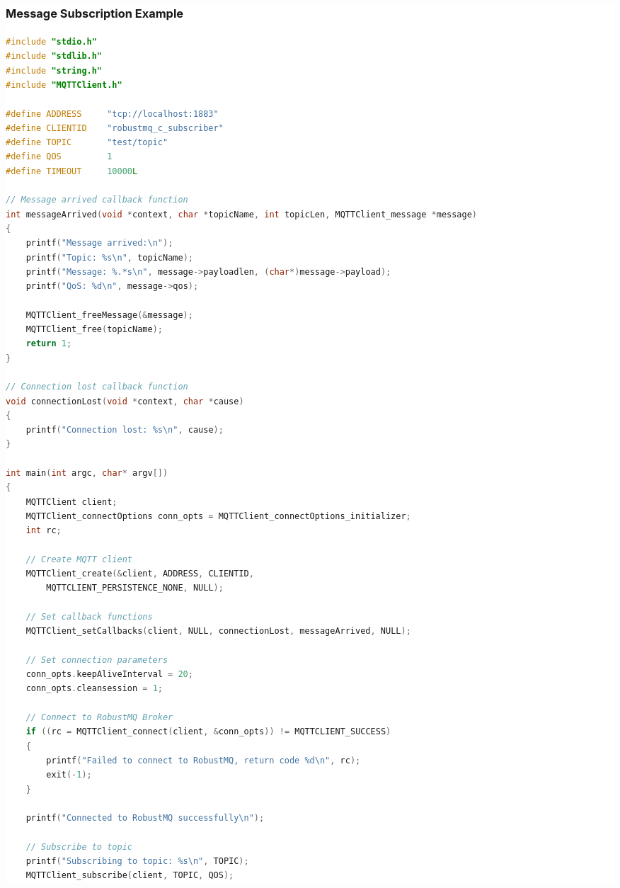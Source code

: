 
### Message Subscription Example

```c
#include "stdio.h"
#include "stdlib.h"
#include "string.h"
#include "MQTTClient.h"

#define ADDRESS     "tcp://localhost:1883"
#define CLIENTID    "robustmq_c_subscriber"
#define TOPIC       "test/topic"
#define QOS         1
#define TIMEOUT     10000L

// Message arrived callback function
int messageArrived(void *context, char *topicName, int topicLen, MQTTClient_message *message)
{
    printf("Message arrived:\n");
    printf("Topic: %s\n", topicName);
    printf("Message: %.*s\n", message->payloadlen, (char*)message->payload);
    printf("QoS: %d\n", message->qos);
    
    MQTTClient_freeMessage(&message);
    MQTTClient_free(topicName);
    return 1;
}

// Connection lost callback function
void connectionLost(void *context, char *cause)
{
    printf("Connection lost: %s\n", cause);
}

int main(int argc, char* argv[])
{
    MQTTClient client;
    MQTTClient_connectOptions conn_opts = MQTTClient_connectOptions_initializer;
    int rc;

    // Create MQTT client
    MQTTClient_create(&client, ADDRESS, CLIENTID,
        MQTTCLIENT_PERSISTENCE_NONE, NULL);
    
    // Set callback functions
    MQTTClient_setCallbacks(client, NULL, connectionLost, messageArrived, NULL);

    // Set connection parameters
    conn_opts.keepAliveInterval = 20;
    conn_opts.cleansession = 1;

    // Connect to RobustMQ Broker
    if ((rc = MQTTClient_connect(client, &conn_opts)) != MQTTCLIENT_SUCCESS)
    {
        printf("Failed to connect to RobustMQ, return code %d\n", rc);
        exit(-1);
    }
    
    printf("Connected to RobustMQ successfully\n");

    // Subscribe to topic
    printf("Subscribing to topic: %s\n", TOPIC);
    MQTTClient_subscribe(client, TOPIC, QOS);

```